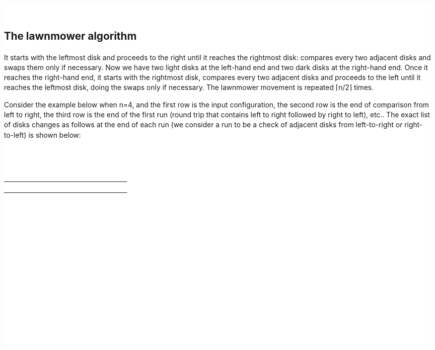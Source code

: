 &nbsp;

<h2>The lawnmower algorithm</h2>
It starts with the leftmost disk and proceeds to the right until it reaches the rightmost disk: compares every two adjacent disks and swaps them only if necessary. Now we have two light disks at the left-hand end and two dark disks at the right-hand end. Once it reaches the right-hand end, it starts with the rightmost disk, compares every two adjacent disks and proceeds to the left until it reaches the leftmost disk, doing the swaps only if necessary. The lawnmower movement is repeated ⌈n/2⌉ times.

Consider the example below when n=4, and the first row is the input configuration, the second row is the end of comparison from left to right, the third row is the end of the first run (round trip that contains left to right followed by right to left), etc.. The exact list of disks changes as follows at the end of each run (we consider a run to be a check of adjacent disks from left-to-right or right-to-left) is shown below:

&nbsp;

&nbsp;

<table>
<tbody>
<tr>
<td width="0"></td>
<td width="220"></td>
</tr>
<tr>
<td></td>
<td></td>
</tr>
<tr>
<td></td>
</tr>
<tr>
<td></td>
<td></td>
</tr>
</tbody>
</table>
&nbsp;

&nbsp;

&nbsp;

&nbsp;

&nbsp;

&nbsp;

&nbsp;

&nbsp;

&nbsp;

